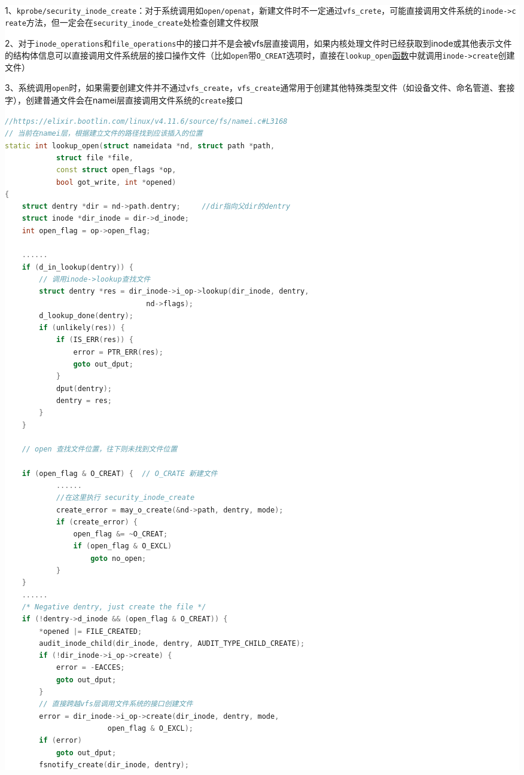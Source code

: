 1、`kprobe/security_inode_create`：对于系统调用如`open/openat`，新建文件时不一定通过`vfs_crete`，可能直接调用文件系统的`inode->create`方法，但一定会在`security_inode_create`处检查创建文件权限

2、对于`inode_operations`和`file_operations`中的接口并不是会被vfs层直接调用，如果内核处理文件时已经获取到inode或其他表示文件的结构体信息可以直接调用文件系统层的接口操作文件（比如`open`带`O_CREAT`选项时，直接在`lookup_open`[函数](https://elixir.bootlin.com/linux/v4.11.6/source/fs/namei.c#L3168)中就调用`inode->create`创建文件）

3、系统调用`open`时，如果需要创建文件并不通过`vfs_create`，`vfs_create`通常用于创建其他特殊类型文件（如设备文件、命名管道、套接字），创建普通文件会在namei层直接调用文件系统的`create`接口

```CPP
//https://elixir.bootlin.com/linux/v4.11.6/source/fs/namei.c#L3168
// 当前在namei层，根据建立文件的路径找到应该插入的位置
static int lookup_open(struct nameidata *nd, struct path *path,
			struct file *file,
			const struct open_flags *op,
			bool got_write, int *opened)
{
	struct dentry *dir = nd->path.dentry;     //dir指向父dir的dentry
	struct inode *dir_inode = dir->d_inode;
	int open_flag = op->open_flag;

    ......
    if (d_in_lookup(dentry)) {
        // 调用inode->lookup查找文件
		struct dentry *res = dir_inode->i_op->lookup(dir_inode, dentry,
							     nd->flags);
		d_lookup_done(dentry);
		if (unlikely(res)) {
			if (IS_ERR(res)) {
				error = PTR_ERR(res);
				goto out_dput;
			}
			dput(dentry);
			dentry = res;
		}
	}

    // open 查找文件位置，往下则未找到文件位置

    if (open_flag & O_CREAT) {  // O_CRATE 新建文件
            ......
            //在这里执行 security_inode_create
			create_error = may_o_create(&nd->path, dentry, mode);
			if (create_error) {
				open_flag &= ~O_CREAT;
				if (open_flag & O_EXCL)
					goto no_open;
			}
	}
    ......
    /* Negative dentry, just create the file */
	if (!dentry->d_inode && (open_flag & O_CREAT)) {
		*opened |= FILE_CREATED;
		audit_inode_child(dir_inode, dentry, AUDIT_TYPE_CHILD_CREATE);
		if (!dir_inode->i_op->create) {
			error = -EACCES;
			goto out_dput;
		}
        // 直接跨越vfs层调用文件系统的接口创建文件
		error = dir_inode->i_op->create(dir_inode, dentry, mode,
						open_flag & O_EXCL);
		if (error)
			goto out_dput;
		fsnotify_create(dir_inode, dentry);
```